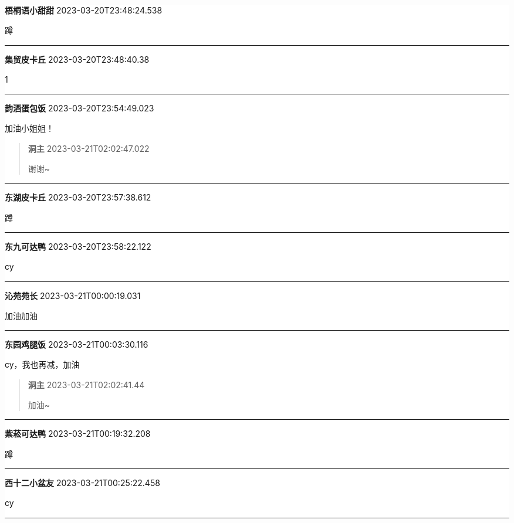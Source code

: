 **梧桐语小甜甜** 2023-03-20T23:48:24.538

蹲

---

**集贸皮卡丘** 2023-03-20T23:48:40.38

1

---

**韵酒蛋包饭** 2023-03-20T23:54:49.023

加油小姐姐！

> **洞主** 2023-03-21T02:02:47.022
> 
> 谢谢~


---

**东湖皮卡丘** 2023-03-20T23:57:38.612

蹲

---

**东九可达鸭** 2023-03-20T23:58:22.122

cy

---

**沁苑苑长** 2023-03-21T00:00:19.031

加油加油

---

**东园鸡腿饭** 2023-03-21T00:03:30.116

cy，我也再减，加油

> **洞主** 2023-03-21T02:02:41.44
> 
> 加油~


---

**紫菘可达鸭** 2023-03-21T00:19:32.208

蹲

---

**西十二小盆友** 2023-03-21T00:25:22.458

cy

---
